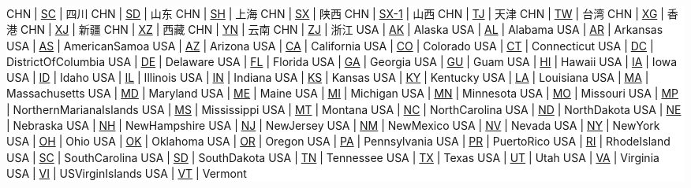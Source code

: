 CHN | [SC](http://111.231.75.86:8000/api/provinces/CHN/SC/) | 四川
CHN | [SD](http://111.231.75.86:8000/api/provinces/CHN/SD/) | 山东
CHN | [SH](http://111.231.75.86:8000/api/provinces/CHN/SH/) | 上海
CHN | [SX](http://111.231.75.86:8000/api/provinces/CHN/SX/) | 陕西
CHN | [SX-1](http://111.231.75.86:8000/api/provinces/CHN/SX-1/) | 山西
CHN | [TJ](http://111.231.75.86:8000/api/provinces/CHN/TJ/) | 天津
CHN | [TW](http://111.231.75.86:8000/api/provinces/CHN/TW/) | 台湾
CHN | [XG](http://111.231.75.86:8000/api/provinces/CHN/XG/) | 香港
CHN | [XJ](http://111.231.75.86:8000/api/provinces/CHN/XJ/) | 新疆
CHN | [XZ](http://111.231.75.86:8000/api/provinces/CHN/XZ/) | 西藏
CHN | [YN](http://111.231.75.86:8000/api/provinces/CHN/YN/) | 云南
CHN | [ZJ](http://111.231.75.86:8000/api/provinces/CHN/ZJ/) | 浙江
USA | [AK](http://111.231.75.86:8000/api/provinces/USA/AK/) | Alaska
USA | [AL](http://111.231.75.86:8000/api/provinces/USA/AL/) | Alabama
USA | [AR](http://111.231.75.86:8000/api/provinces/USA/AR/) | Arkansas
USA | [AS](http://111.231.75.86:8000/api/provinces/USA/AS/) | AmericanSamoa
USA | [AZ](http://111.231.75.86:8000/api/provinces/USA/AZ/) | Arizona
USA | [CA](http://111.231.75.86:8000/api/provinces/USA/CA/) | California
USA | [CO](http://111.231.75.86:8000/api/provinces/USA/CO/) | Colorado
USA | [CT](http://111.231.75.86:8000/api/provinces/USA/CT/) | Connecticut
USA | [DC](http://111.231.75.86:8000/api/provinces/USA/DC/) | DistrictOfColumbia
USA | [DE](http://111.231.75.86:8000/api/provinces/USA/DE/) | Delaware
USA | [FL](http://111.231.75.86:8000/api/provinces/USA/FL/) | Florida
USA | [GA](http://111.231.75.86:8000/api/provinces/USA/GA/) | Georgia
USA | [GU](http://111.231.75.86:8000/api/provinces/USA/GU/) | Guam
USA | [HI](http://111.231.75.86:8000/api/provinces/USA/HI/) | Hawaii
USA | [IA](http://111.231.75.86:8000/api/provinces/USA/IA/) | Iowa
USA | [ID](http://111.231.75.86:8000/api/provinces/USA/ID/) | Idaho
USA | [IL](http://111.231.75.86:8000/api/provinces/USA/IL/) | Illinois
USA | [IN](http://111.231.75.86:8000/api/provinces/USA/IN/) | Indiana
USA | [KS](http://111.231.75.86:8000/api/provinces/USA/KS/) | Kansas
USA | [KY](http://111.231.75.86:8000/api/provinces/USA/KY/) | Kentucky
USA | [LA](http://111.231.75.86:8000/api/provinces/USA/LA/) | Louisiana
USA | [MA](http://111.231.75.86:8000/api/provinces/USA/MA/) | Massachusetts
USA | [MD](http://111.231.75.86:8000/api/provinces/USA/MD/) | Maryland
USA | [ME](http://111.231.75.86:8000/api/provinces/USA/ME/) | Maine
USA | [MI](http://111.231.75.86:8000/api/provinces/USA/MI/) | Michigan
USA | [MN](http://111.231.75.86:8000/api/provinces/USA/MN/) | Minnesota
USA | [MO](http://111.231.75.86:8000/api/provinces/USA/MO/) | Missouri
USA | [MP](http://111.231.75.86:8000/api/provinces/USA/MP/) | NorthernMarianaIslands
USA | [MS](http://111.231.75.86:8000/api/provinces/USA/MS/) | Mississippi
USA | [MT](http://111.231.75.86:8000/api/provinces/USA/MT/) | Montana
USA | [NC](http://111.231.75.86:8000/api/provinces/USA/NC/) | NorthCarolina
USA | [ND](http://111.231.75.86:8000/api/provinces/USA/ND/) | NorthDakota
USA | [NE](http://111.231.75.86:8000/api/provinces/USA/NE/) | Nebraska
USA | [NH](http://111.231.75.86:8000/api/provinces/USA/NH/) | NewHampshire
USA | [NJ](http://111.231.75.86:8000/api/provinces/USA/NJ/) | NewJersey
USA | [NM](http://111.231.75.86:8000/api/provinces/USA/NM/) | NewMexico
USA | [NV](http://111.231.75.86:8000/api/provinces/USA/NV/) | Nevada
USA | [NY](http://111.231.75.86:8000/api/provinces/USA/NY/) | NewYork
USA | [OH](http://111.231.75.86:8000/api/provinces/USA/OH/) | Ohio
USA | [OK](http://111.231.75.86:8000/api/provinces/USA/OK/) | Oklahoma
USA | [OR](http://111.231.75.86:8000/api/provinces/USA/OR/) | Oregon
USA | [PA](http://111.231.75.86:8000/api/provinces/USA/PA/) | Pennsylvania
USA | [PR](http://111.231.75.86:8000/api/provinces/USA/PR/) | PuertoRico
USA | [RI](http://111.231.75.86:8000/api/provinces/USA/RI/) | RhodeIsland
USA | [SC](http://111.231.75.86:8000/api/provinces/USA/SC/) | SouthCarolina
USA | [SD](http://111.231.75.86:8000/api/provinces/USA/SD/) | SouthDakota
USA | [TN](http://111.231.75.86:8000/api/provinces/USA/TN/) | Tennessee
USA | [TX](http://111.231.75.86:8000/api/provinces/USA/TX/) | Texas
USA | [UT](http://111.231.75.86:8000/api/provinces/USA/UT/) | Utah
USA | [VA](http://111.231.75.86:8000/api/provinces/USA/VA/) | Virginia
USA | [VI](http://111.231.75.86:8000/api/provinces/USA/VI/) | USVirginIslands
USA | [VT](http://111.231.75.86:8000/api/provinces/USA/VT/) | Vermont